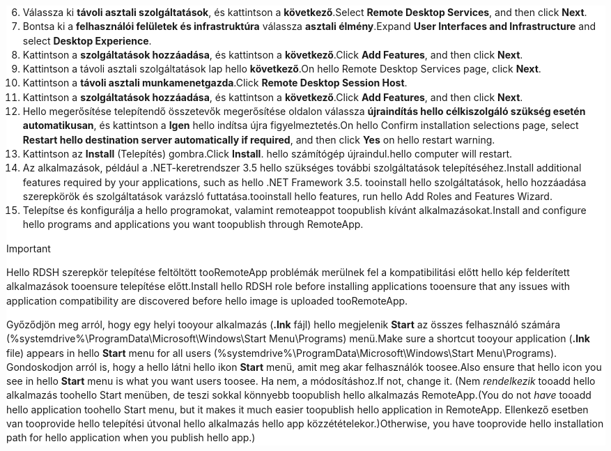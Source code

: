    6. <span data-ttu-id="474a3-185">Válassza ki **távoli asztali szolgáltatások**, és kattintson a **következő**.</span><span class="sxs-lookup"><span data-stu-id="474a3-185">Select **Remote Desktop Services**, and then click **Next**.</span></span>
   7. <span data-ttu-id="474a3-186">Bontsa ki a **felhasználói felületek és infrastruktúra** válassza **asztali élmény**.</span><span class="sxs-lookup"><span data-stu-id="474a3-186">Expand **User Interfaces and Infrastructure** and select **Desktop Experience**.</span></span>
   8. <span data-ttu-id="474a3-187">Kattintson a **szolgáltatások hozzáadása**, és kattintson a **következő**.</span><span class="sxs-lookup"><span data-stu-id="474a3-187">Click **Add Features**, and then click **Next**.</span></span>
   9. <span data-ttu-id="474a3-188">Kattintson a távoli asztali szolgáltatások lap hello **következő**.</span><span class="sxs-lookup"><span data-stu-id="474a3-188">On hello Remote Desktop Services page, click **Next**.</span></span>
   10. <span data-ttu-id="474a3-189">Kattintson a **távoli asztali munkamenetgazda**.</span><span class="sxs-lookup"><span data-stu-id="474a3-189">Click **Remote Desktop Session Host**.</span></span>
   11. <span data-ttu-id="474a3-190">Kattintson a **szolgáltatások hozzáadása**, és kattintson a **következő**.</span><span class="sxs-lookup"><span data-stu-id="474a3-190">Click **Add Features**, and then click **Next**.</span></span>
   12. <span data-ttu-id="474a3-191">Hello megerősítése telepítendő összetevők megerősítése oldalon válassza **újraindítás hello célkiszolgáló szükség esetén automatikusan**, és kattintson a **Igen** hello indítsa újra figyelmeztetés.</span><span class="sxs-lookup"><span data-stu-id="474a3-191">On hello Confirm installation selections page, select **Restart hello destination server automatically if required**, and then click **Yes** on hello restart warning.</span></span>
   13. <span data-ttu-id="474a3-192">Kattintson az **Install** (Telepítés) gombra.</span><span class="sxs-lookup"><span data-stu-id="474a3-192">Click **Install**.</span></span> <span data-ttu-id="474a3-193">hello számítógép újraindul.</span><span class="sxs-lookup"><span data-stu-id="474a3-193">hello computer will restart.</span></span>
5. <span data-ttu-id="474a3-194">Az alkalmazások, például a .NET-keretrendszer 3.5 hello szükséges további szolgáltatások telepítéséhez.</span><span class="sxs-lookup"><span data-stu-id="474a3-194">Install additional features required by your applications, such as hello .NET Framework 3.5.</span></span> <span data-ttu-id="474a3-195">tooinstall hello szolgáltatások, hello hozzáadása szerepkörök és szolgáltatások varázsló futtatása.</span><span class="sxs-lookup"><span data-stu-id="474a3-195">tooinstall hello features, run hello Add Roles and Features Wizard.</span></span>
6. <span data-ttu-id="474a3-196">Telepítse és konfigurálja a hello programokat, valamint remoteappot toopublish kívánt alkalmazásokat.</span><span class="sxs-lookup"><span data-stu-id="474a3-196">Install and configure hello programs and applications you want toopublish through RemoteApp.</span></span>

> [!IMPORTANT]
> <span data-ttu-id="474a3-197">Hello RDSH szerepkör telepítése feltöltött tooRemoteApp problémák merülnek fel a kompatibilitási előtt hello kép felderített alkalmazások tooensure telepítése előtt.</span><span class="sxs-lookup"><span data-stu-id="474a3-197">Install hello RDSH role before installing applications tooensure that any issues with application compatibility are discovered before hello image is uploaded tooRemoteApp.</span></span>
> 
> <span data-ttu-id="474a3-198">Győződjön meg arról, hogy egy helyi tooyour alkalmazás (**.lnk** fájl) hello megjelenik **Start** az összes felhasználó számára (%systemdrive%\ProgramData\Microsoft\Windows\Start Menu\Programs) menü.</span><span class="sxs-lookup"><span data-stu-id="474a3-198">Make sure a shortcut tooyour application (**.lnk** file) appears in hello **Start** menu for all users (%systemdrive%\ProgramData\Microsoft\Windows\Start Menu\Programs).</span></span> <span data-ttu-id="474a3-199">Gondoskodjon arról is, hogy a hello látni hello ikon **Start** menü, amit meg akar felhasználók toosee.</span><span class="sxs-lookup"><span data-stu-id="474a3-199">Also ensure that hello icon you see in hello **Start** menu is what you want users toosee.</span></span> <span data-ttu-id="474a3-200">Ha nem, a módosításhoz.</span><span class="sxs-lookup"><span data-stu-id="474a3-200">If not, change it.</span></span> <span data-ttu-id="474a3-201">(Nem *rendelkezik* tooadd hello alkalmazás toohello Start menüben, de teszi sokkal könnyebb toopublish hello alkalmazás RemoteApp.</span><span class="sxs-lookup"><span data-stu-id="474a3-201">(You do not *have* tooadd hello application toohello Start menu, but it makes it much easier toopublish hello application in RemoteApp.</span></span> <span data-ttu-id="474a3-202">Ellenkező esetben van tooprovide hello telepítési útvonal hello alkalmazás hello app közzétételekor.)</span><span class="sxs-lookup"><span data-stu-id="474a3-202">Otherwise, you have tooprovide hello installation path for hello application when you publish hello app.)</span></span>
> 
> 

